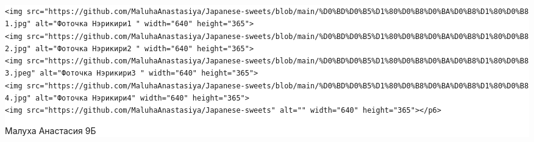     <img src="https://github.com/MaluhaAnastasiya/Japanese-sweets/blob/main/%D0%BD%D0%B5%D1%80%D0%B8%D0%BA%D0%B8%D1%80%D0%B81.jpg" alt="Фоточка Нэрикири1 " width="640" height="365">
    <img src="https://github.com/MaluhaAnastasiya/Japanese-sweets/blob/main/%D0%BD%D0%B5%D1%80%D0%B8%D0%BA%D0%B8%D1%80%D0%B82.jpg" alt="Фоточка Нэрикири2 " width="640" height="365">
    <img src="https://github.com/MaluhaAnastasiya/Japanese-sweets/blob/main/%D0%BD%D0%B5%D1%80%D0%B8%D0%BA%D0%B8%D1%80%D0%B83.jpeg" alt="Фоточка Нэрикири3 " width="640" height="365">
    <img src="https://github.com/MaluhaAnastasiya/Japanese-sweets/blob/main/%D0%BD%D0%B5%D1%80%D0%B8%D0%BA%D0%B8%D1%80%D0%B84.jpg" alt="Фоточка Нэрикири4" width="640" height="365">
    <img src="https://github.com/MaluhaAnastasiya/Japanese-sweets" alt="" width="640" height="365"></p6>
  </body>
  <footer>
  Малуха Анастасия 9Б
  </footer>
  </html>
